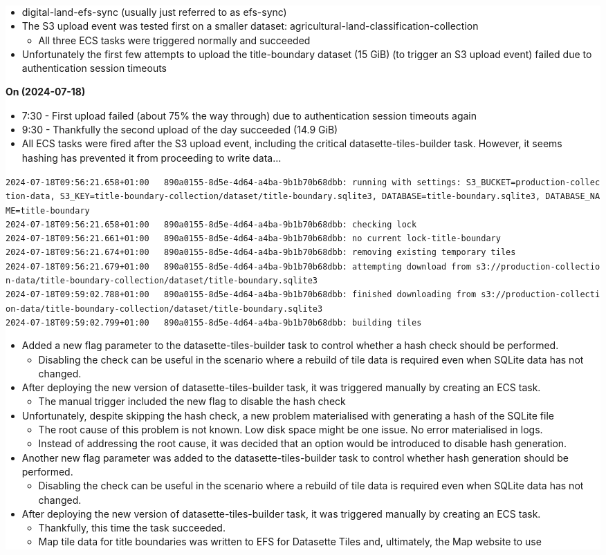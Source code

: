    * digital-land-efs-sync (usually just referred to as efs-sync)
 * The S3 upload event was tested first on a smaller dataset: agricultural-land-classification-collection
   * All three ECS tasks were triggered normally and succeeded
 * Unfortunately the first few attempts to upload the title-boundary dataset (15 GiB) (to trigger an S3 upload event) failed due to authentication session timeouts

**On (2024-07-18)**

 * 7:30 - First upload failed (about 75% the way through) due to authentication session timeouts again
 * 9:30 - Thankfully the second upload of the day succeeded (14.9 GiB)
 * All ECS tasks were fired after the S3 upload event, including the critical datasette-tiles-builder task.  However, it seems hashing has prevented it from proceeding to write data…

```
2024-07-18T09:56:21.658+01:00	890a0155-8d5e-4d64-a4ba-9b1b70b68dbb: running with settings: S3_BUCKET=production-collection-data, S3_KEY=title-boundary-collection/dataset/title-boundary.sqlite3, DATABASE=title-boundary.sqlite3, DATABASE_NAME=title-boundary
2024-07-18T09:56:21.658+01:00	890a0155-8d5e-4d64-a4ba-9b1b70b68dbb: checking lock
2024-07-18T09:56:21.661+01:00	890a0155-8d5e-4d64-a4ba-9b1b70b68dbb: no current lock-title-boundary
2024-07-18T09:56:21.674+01:00	890a0155-8d5e-4d64-a4ba-9b1b70b68dbb: removing existing temporary tiles
2024-07-18T09:56:21.679+01:00	890a0155-8d5e-4d64-a4ba-9b1b70b68dbb: attempting download from s3://production-collection-data/title-boundary-collection/dataset/title-boundary.sqlite3
2024-07-18T09:59:02.788+01:00	890a0155-8d5e-4d64-a4ba-9b1b70b68dbb: finished downloading from s3://production-collection-data/title-boundary-collection/dataset/title-boundary.sqlite3
2024-07-18T09:59:02.799+01:00	890a0155-8d5e-4d64-a4ba-9b1b70b68dbb: building tiles
```

 * Added a new flag parameter to the datasette-tiles-builder task to control whether a hash check should be performed.
    * Disabling the check can be useful in the scenario where a rebuild of tile data is required even when SQLite data has not changed.
 * After deploying the new version of datasette-tiles-builder task, it was triggered manually by creating an ECS task.
    * The manual trigger included the new flag to disable the hash check
 * Unfortunately, despite skipping the hash check, a new problem materialised with generating a hash of the SQLite file
   * The root cause of this problem is not known.  Low disk space might be one issue.  No error materialised in logs.
   * Instead of addressing the root cause, it was decided that an option would be introduced to disable hash generation.
 * Another new flag parameter was added to the datasette-tiles-builder task to control whether hash generation should be performed.
    * Disabling the check can be useful in the scenario where a rebuild of tile data is required even when SQLite data has not changed.
 * After deploying the new version of datasette-tiles-builder task, it was triggered manually by creating an ECS task.
    * Thankfully, this time the task succeeded.
    * Map tile data for title boundaries was written to EFS for Datasette Tiles and, ultimately, the Map website to use
